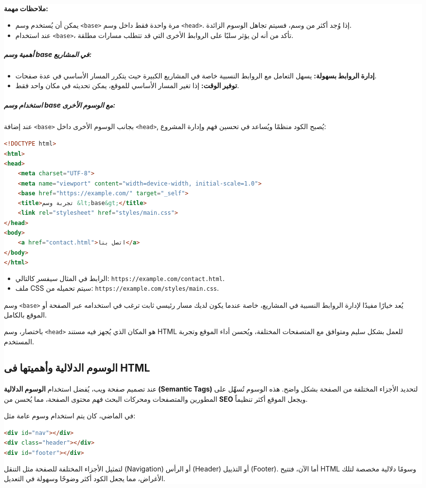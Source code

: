 **ملاحظات مهمة:**
- يمكن أن يُستخدم وسم `<base>` مرة واحدة فقط داخل وسم `<head>`. إذا وُجد أكثر من وسم، فسيتم تجاهل الوسوم الزائدة.
- عند استخدام `<base>`، تأكد من أنه لن يؤثر سلبًا على الروابط الأخرى التي قد تتطلب مسارات مطلقة.

##### **أهمية وسم *base* في المشاريع:**
  - **إدارة الروابط بسهولة:**
    يسهل التعامل مع الروابط النسبية خاصة في المشاريع الكبيرة حيث يتكرر المسار الأساسي في عدة صفحات.
  - **توفير الوقت:**
    إذا تغير المسار الأساسي للموقع، يمكن تحديثه في مكان واحد فقط.

##### **استخدام وسم *base* مع الوسوم الأخرى:**

عند إضافة `<base>` بجانب الوسوم الأخرى داخل `<head>`, يُصبح الكود منظمًا ويُساعد في تحسين فهم وإدارة المشروع:

```html
<!DOCTYPE html>
<html>
<head>
    <meta charset="UTF-8">
    <meta name="viewport" content="width=device-width, initial-scale=1.0">
    <base href="https://example.com/" target="_self">
    <title>تجربة وسم &lt;base&gt;</title>
    <link rel="stylesheet" href="styles/main.css">
</head>
<body>
    <a href="contact.html">اتصل بنا</a>
</body>
</html>
```

- الرابط في المثال سيفسر كالتالي: `https://example.com/contact.html`.
- ملف CSS سيتم تحميله من: `https://example.com/styles/main.css`.

وسم `<base>` يُعد خيارًا مفيدًا لإدارة الروابط النسبية في المشاريع، خاصة عندما يكون لديك مسار رئيسي ثابت ترغب في استخدامه عبر الصفحة أو الموقع بالكامل.

باختصار، وسم `<head>` هو المكان الذي يُجهز فيه مستند HTML للعمل بشكل سليم ومتوافق مع المتصفحات المختلفة، ويُحسن أداء الموقع وتجربة المستخدم.

## الوسوم الدلالية وأهميتها فى HTML
عند تصميم صفحة ويب، يُفضل استخدام **الوسوم الدلالية (Semantic Tags)** لتحديد الأجزاء المختلفة من الصفحة بشكل واضح. هذه الوسوم تُسهِّل على المطورين والمتصفحات ومحركات البحث فهم محتوى الصفحة، مما يُحسن من **SEO** ويجعل الموقع أكثر تنظيماً.

في الماضي، كان يتم استخدام وسوم عامة مثل:

```html
<div id="nav"></div>
<div class="header"></div>
<div id="footer"></div>
```

لتمثيل الأجزاء المختلفة للصفحة مثل التنقل (Navigation) أو الرأس (Header) أو التذييل (Footer). أما الآن، فتتيح HTML وسومًا دلالية مخصصة لتلك الأغراض، مما يجعل الكود أكثر وضوحًا وسهولة في التعديل.
